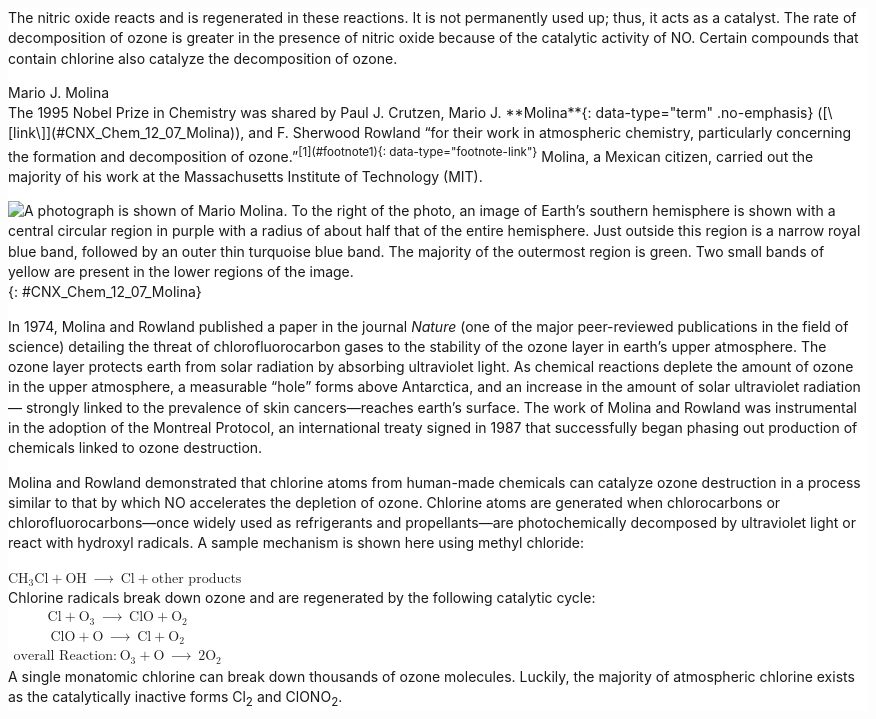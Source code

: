The nitric oxide reacts and is regenerated in these reactions. It is not permanently used up; thus, it acts as a catalyst. The rate of decomposition of ozone is greater in the presence of nitric oxide because of the catalytic activity of NO. Certain compounds that contain chlorine also catalyze the decomposition of ozone.

<div data-type="note" class="chemistry chemist-portrait" markdown="1">
<div data-type="title">
Mario J. Molina
</div>
The 1995 Nobel Prize in Chemistry was shared by Paul J. Crutzen, Mario J. **Molina**{: data-type="term" .no-emphasis} ([\[link\]](#CNX_Chem_12_07_Molina)), and F. Sherwood Rowland “for their work in atmospheric chemistry, particularly concerning the formation and decomposition of ozone.”<sup data-type="footnote-number" id="footnote-ref1">[1](#footnote1){: data-type="footnote-link"}</sup> Molina, a Mexican citizen, carried out the majority of his work at the Massachusetts Institute of Technology (MIT).

![A photograph is shown of Mario Molina. To the right of the photo, an image of Earth&#x2019;s southern hemisphere is shown with a central circular region in purple with a radius of about half that of the entire hemisphere. Just outside this region is a narrow royal blue band, followed by an outer thin turquoise blue band. The majority of the outermost region is green. Two small bands of yellow are present in the lower regions of the image.](../resources/CNX_Chem_12_07_Molina.jpg "(a) Mexican chemist Mario Molina (1943 &#x2013;) shared the Nobel Prize in Chemistry in 1995 for his research on (b) the Antarctic ozone hole. (credit a: courtesy of Mario Molina; credit b: modification of work by NASA)"){: #CNX_Chem_12_07_Molina}


In 1974, Molina and Rowland published a paper in the journal *Nature* (one of the major peer-reviewed publications in the field of science) detailing the threat of chlorofluorocarbon gases to the stability of the ozone layer in earth’s upper atmosphere. The ozone layer protects earth from solar radiation by absorbing ultraviolet light. As chemical reactions deplete the amount of ozone in the upper atmosphere, a measurable “hole” forms above Antarctica, and an increase in the amount of solar ultraviolet radiation— strongly linked to the prevalence of skin cancers—reaches earth’s surface. The work of Molina and Rowland was instrumental in the adoption of the Montreal Protocol, an international treaty signed in 1987 that successfully began phasing out production of chemicals linked to ozone destruction.

Molina and Rowland demonstrated that chlorine atoms from human-made chemicals can catalyze ozone destruction in a process similar to that by which NO accelerates the depletion of ozone. Chlorine atoms are generated when chlorocarbons or chlorofluorocarbons—once widely used as refrigerants and propellants—are photochemically decomposed by ultraviolet light or react with hydroxyl radicals. A sample mechanism is shown here using methyl chloride:

<div data-type="equation">
<math xmlns="http://www.w3.org/1998/Math/MathML"><mrow><msub><mrow><mtext>CH</mtext></mrow><mn>3</mn></msub><mtext>Cl</mtext><mo>+</mo><mtext>OH</mtext><mspace width="0.2em" /><mo stretchy="false">⟶</mo><mspace width="0.2em" /><mtext>Cl</mtext><mo>+</mo><mtext>other products</mtext></mrow></math>
</div>
Chlorine radicals break down ozone and are regenerated by the following catalytic cycle:

<div data-type="equation">
<math xmlns="http://www.w3.org/1998/Math/MathML"><mtable columnalign="left"><mtr /><mtr><mtd><mtext>Cl</mtext><mo>+</mo><msub><mtext>O</mtext><mn>3</mn></msub><mspace width="0.2em" /><mo stretchy="false">⟶</mo><mspace width="0.2em" /><mtext>ClO</mtext><mo>+</mo><msub><mtext>O</mtext><mn>2</mn></msub></mtd></mtr><mtr><mtd><mtext>ClO</mtext><mo>+</mo><mtext>O</mtext><mspace width="0.2em" /><mo stretchy="false">⟶</mo><mspace width="0.2em" /><mtext>Cl</mtext><mo>+</mo><msub><mtext>O</mtext><mn>2</mn></msub></mtd></mtr><mtr><mtd><mtext>overall Reaction:</mtext><mspace width="0.2em" /><msub><mtext>O</mtext><mn>3</mn></msub><mo>+</mo><mtext>O</mtext><mspace width="0.2em" /><mo stretchy="false">⟶</mo><mspace width="0.2em" /><mn>2</mn><msub><mtext>O</mtext><mn>2</mn></msub></mtd></mtr></mtable></math>
</div>
A single monatomic chlorine can break down thousands of ozone molecules. Luckily, the majority of atmospheric chlorine exists as the catalytically inactive forms Cl<sub>2</sub> and ClONO<sub>2</sub>.


[1]: http://openstax.org/l/16catconvert
[2]: http://openstax.org/l/16enzymes